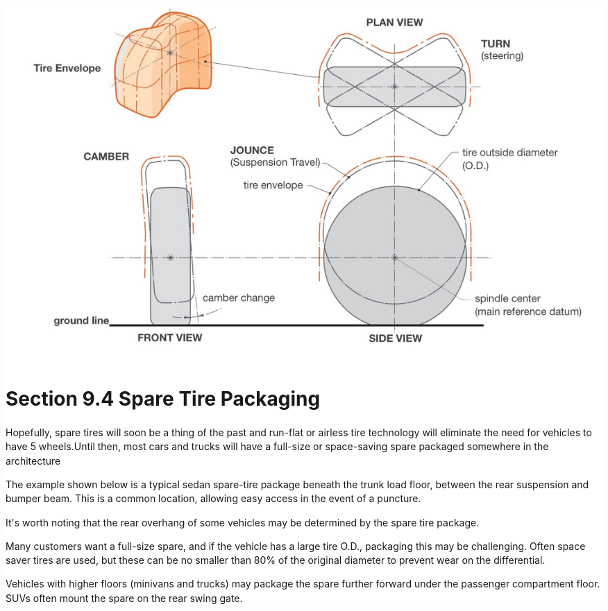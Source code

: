 ![image](./img/chapter_09/tireenvelopes.jpg)

# Section 9.4 Spare Tire Packaging

Hopefully, spare tires will soon be a thing of the past and run-flat or airless tire technology will eliminate the need for vehicles to have 5 wheels.Until then, most cars and trucks will have a full-size or space-saving spare packaged somewhere in the architecture

The example shown below is a typical sedan spare-tire package beneath the trunk load floor, between the rear suspension and bumper beam. This is a common location, allowing easy access in the event of a puncture.

It's worth noting that the rear overhang of some vehicles may be determined by the spare tire package.

Many customers want a full-size spare, and if the vehicle has a large tire O.D., packaging this may be challenging. Often space saver tires are used, but these can be no smaller than 80% of the original diameter to prevent wear on the differential.

Vehicles with higher floors (minivans and trucks) may package the spare further forward under the passenger compartment floor. SUVs often mount the spare on the rear swing gate.
